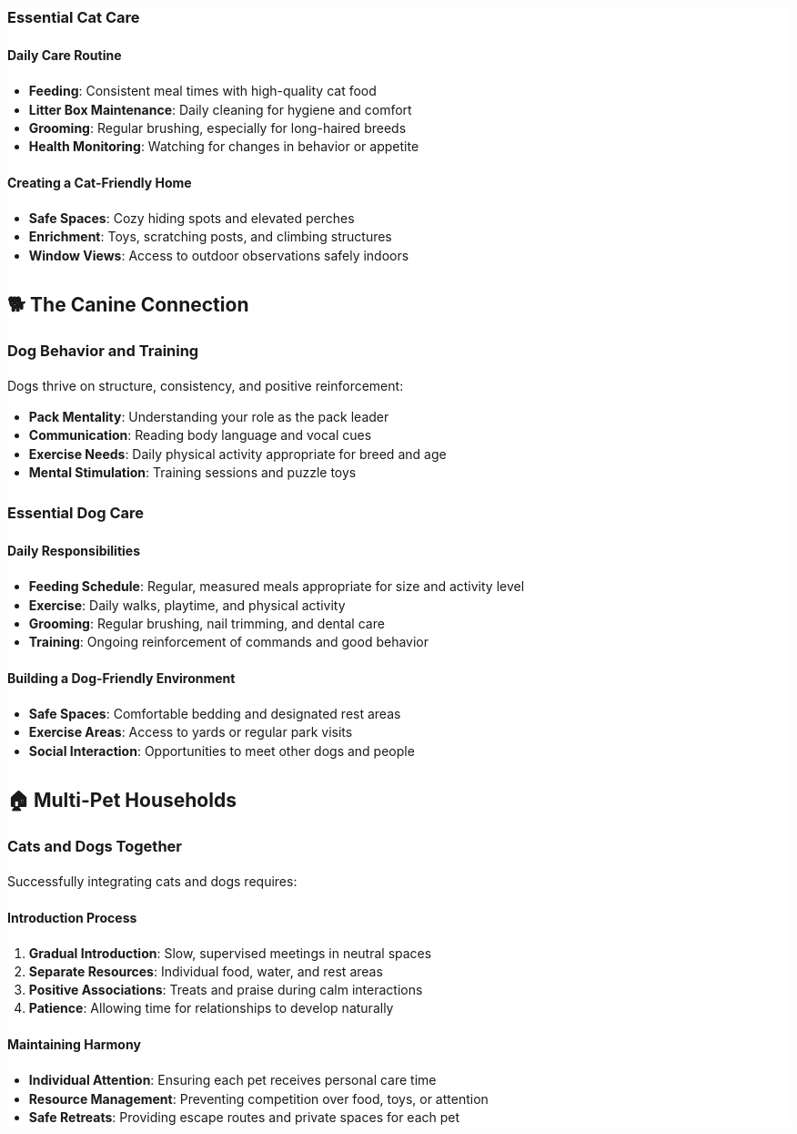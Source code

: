 ### Essential Cat Care

#### Daily Care Routine
- **Feeding**: Consistent meal times with high-quality cat food
- **Litter Box Maintenance**: Daily cleaning for hygiene and comfort
- **Grooming**: Regular brushing, especially for long-haired breeds
- **Health Monitoring**: Watching for changes in behavior or appetite

#### Creating a Cat-Friendly Home
- **Safe Spaces**: Cozy hiding spots and elevated perches
- **Enrichment**: Toys, scratching posts, and climbing structures
- **Window Views**: Access to outdoor observations safely indoors

## 🐕 The Canine Connection

### Dog Behavior and Training

Dogs thrive on structure, consistency, and positive reinforcement:

- **Pack Mentality**: Understanding your role as the pack leader
- **Communication**: Reading body language and vocal cues
- **Exercise Needs**: Daily physical activity appropriate for breed and age
- **Mental Stimulation**: Training sessions and puzzle toys

### Essential Dog Care

#### Daily Responsibilities
- **Feeding Schedule**: Regular, measured meals appropriate for size and activity level
- **Exercise**: Daily walks, playtime, and physical activity
- **Grooming**: Regular brushing, nail trimming, and dental care
- **Training**: Ongoing reinforcement of commands and good behavior

#### Building a Dog-Friendly Environment
- **Safe Spaces**: Comfortable bedding and designated rest areas
- **Exercise Areas**: Access to yards or regular park visits
- **Social Interaction**: Opportunities to meet other dogs and people

## 🏠 Multi-Pet Households

### Cats and Dogs Together

Successfully integrating cats and dogs requires:

#### Introduction Process
1. **Gradual Introduction**: Slow, supervised meetings in neutral spaces
2. **Separate Resources**: Individual food, water, and rest areas
3. **Positive Associations**: Treats and praise during calm interactions
4. **Patience**: Allowing time for relationships to develop naturally

#### Maintaining Harmony
- **Individual Attention**: Ensuring each pet receives personal care time
- **Resource Management**: Preventing competition over food, toys, or attention
- **Safe Retreats**: Providing escape routes and private spaces for each pet
